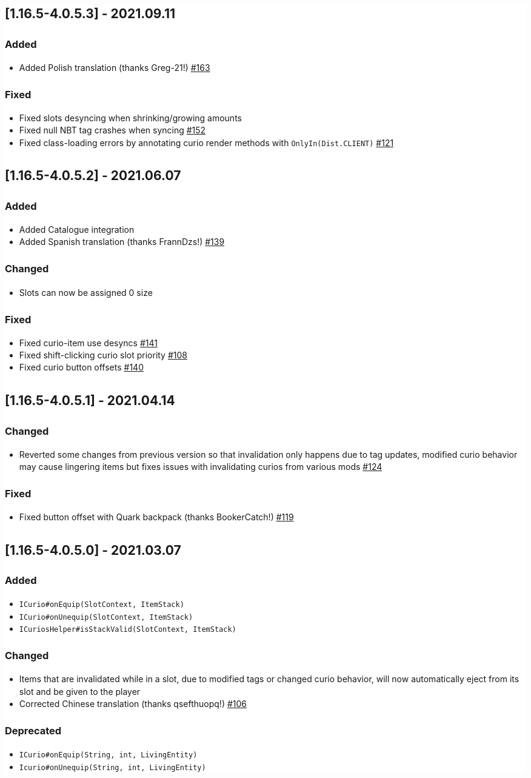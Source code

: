 ## [1.16.5-4.0.5.3] - 2021.09.11
### Added
- Added Polish translation (thanks Greg-21!) [#163](https://github.com/TheIllusiveC4/Curios/pull/163)
### Fixed
- Fixed slots desyncing when shrinking/growing amounts
- Fixed null NBT tag crashes when syncing [#152](https://github.com/TheIllusiveC4/Curios/issues/152)
- Fixed class-loading errors by annotating curio render methods with `OnlyIn(Dist.CLIENT)` [#121](https://github.com/TheIllusiveC4/Curios/issues/121)

## [1.16.5-4.0.5.2] - 2021.06.07
### Added
- Added Catalogue integration
- Added Spanish translation (thanks FrannDzs!) [#139](https://github.com/TheIllusiveC4/Curios/pull/139)
### Changed
- Slots can now be assigned 0 size
### Fixed
- Fixed curio-item use desyncs [#141](https://github.com/TheIllusiveC4/Curios/issues/141)
- Fixed shift-clicking curio slot priority [#108](https://github.com/TheIllusiveC4/Curios/issues/108)
- Fixed curio button offsets [#140](https://github.com/TheIllusiveC4/Curios/issues/140)

## [1.16.5-4.0.5.1] - 2021.04.14
### Changed
- Reverted some changes from previous version so that invalidation only happens due to tag updates, modified curio
  behavior may cause lingering items but fixes issues with invalidating curios from various mods [#124](https://github.com/TheIllusiveC4/Curios/issues/124)
### Fixed
- Fixed button offset with Quark backpack (thanks BookerCatch!) [#119](https://github.com/TheIllusiveC4/Curios/pull/119)

## [1.16.5-4.0.5.0] - 2021.03.07
### Added
- `ICurio#onEquip(SlotContext, ItemStack)`
- `ICurio#onUnequip(SlotContext, ItemStack)`
- `ICuriosHelper#isStackValid(SlotContext, ItemStack)`
### Changed
- Items that are invalidated while in a slot, due to modified tags or changed curio behavior, will
  now automatically eject from its slot and be given to the player
- Corrected Chinese translation (thanks qsefthuopq!) [#106](https://github.com/TheIllusiveC4/Curios/pull/106)
### Deprecated
- `ICurio#onEquip(String, int, LivingEntity)`
- `Icurio#onUnequip(String, int, LivingEntity)`
